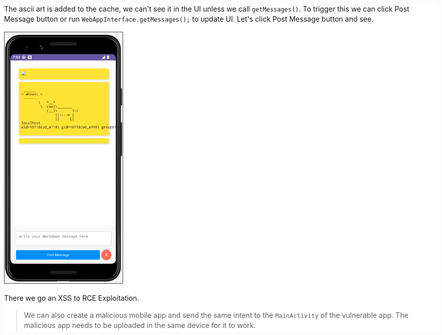 The ascii art is added to the cache, we can't see it in the UI unless we call `getMessages()`. To trigger this we can click Post Message button or run `WebAppInterface.getMessages();` to update UI. Let's click Post Message button and see.

![img-description](3.png)

There we go an XSS to RCE Exploitation.

> We can also create a malicious mobile app and send the same intent to the `MainActivity` of the vulnerable app. The malicious app needs to be uploaded in the same device for it to work.

